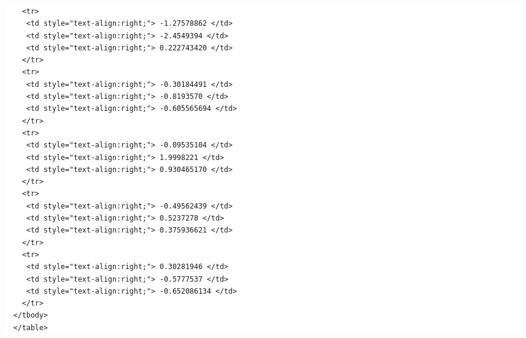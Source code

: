         <tr>
         <td style="text-align:right;"> -1.27578862 </td>
         <td style="text-align:right;"> -2.4549394 </td>
         <td style="text-align:right;"> 0.222743420 </td>
        </tr>
        <tr>
         <td style="text-align:right;"> -0.30184491 </td>
         <td style="text-align:right;"> -0.8193570 </td>
         <td style="text-align:right;"> -0.605565694 </td>
        </tr>
        <tr>
         <td style="text-align:right;"> -0.09535104 </td>
         <td style="text-align:right;"> 1.9998221 </td>
         <td style="text-align:right;"> 0.930465170 </td>
        </tr>
        <tr>
         <td style="text-align:right;"> -0.49562439 </td>
         <td style="text-align:right;"> 0.5237278 </td>
         <td style="text-align:right;"> 0.375936621 </td>
        </tr>
        <tr>
         <td style="text-align:right;"> 0.30281946 </td>
         <td style="text-align:right;"> -0.5777537 </td>
         <td style="text-align:right;"> -0.652086134 </td>
        </tr>
      </tbody>
      </table>

